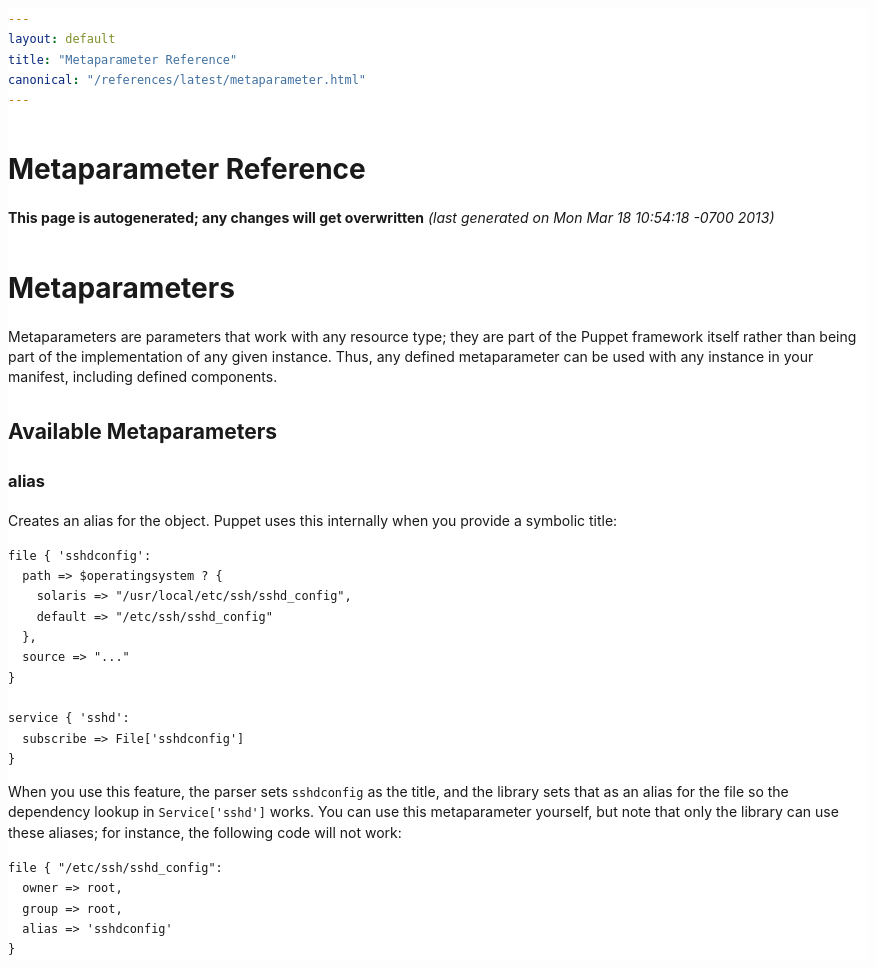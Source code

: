 ```yaml
---
layout: default
title: "Metaparameter Reference"
canonical: "/references/latest/metaparameter.html"
---
```



# Metaparameter Reference



**This page is autogenerated; any changes will get overwritten** *(last generated on Mon Mar 18 10:54:18 -0700 2013)*



# Metaparameters
    
Metaparameters are parameters that work with any resource type; they are part of the 
Puppet framework itself rather than being part of the implementation of any
given instance.  Thus, any defined metaparameter can be used with any instance
in your manifest, including defined components.

## Available Metaparameters

### alias

Creates an alias for the object.  Puppet uses this internally when you
provide a symbolic title:

    file { 'sshdconfig':
      path => $operatingsystem ? {
        solaris => "/usr/local/etc/ssh/sshd_config",
        default => "/etc/ssh/sshd_config"
      },
      source => "..."
    }

    service { 'sshd':
      subscribe => File['sshdconfig']
    }

When you use this feature, the parser sets `sshdconfig` as the title,
and the library sets that as an alias for the file so the dependency
lookup in `Service['sshd']` works.  You can use this metaparameter yourself,
but note that only the library can use these aliases; for instance,
the following code will not work:

    file { "/etc/ssh/sshd_config":
      owner => root,
      group => root,
      alias => 'sshdconfig'
    }
